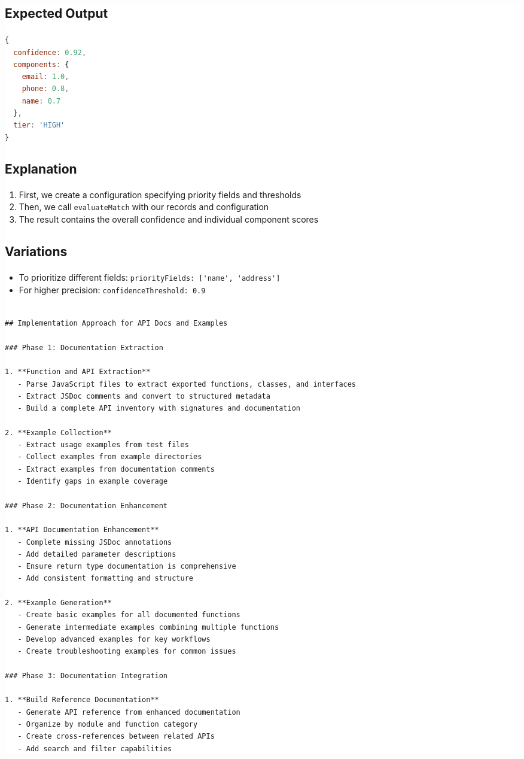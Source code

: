 ## Expected Output

```javascript
{
  confidence: 0.92,
  components: {
    email: 1.0,
    phone: 0.8,
    name: 0.7
  },
  tier: 'HIGH'
}
```

## Explanation

1. First, we create a configuration specifying priority fields and thresholds
2. Then, we call `evaluateMatch` with our records and configuration
3. The result contains the overall confidence and individual component scores

## Variations

* To prioritize different fields: `priorityFields: ['name', 'address']`
* For higher precision: `confidenceThreshold: 0.9`
```

## Implementation Approach for API Docs and Examples

### Phase 1: Documentation Extraction

1. **Function and API Extraction**
   - Parse JavaScript files to extract exported functions, classes, and interfaces
   - Extract JSDoc comments and convert to structured metadata
   - Build a complete API inventory with signatures and documentation

2. **Example Collection**
   - Extract usage examples from test files
   - Collect examples from example directories
   - Extract examples from documentation comments
   - Identify gaps in example coverage

### Phase 2: Documentation Enhancement

1. **API Documentation Enhancement**
   - Complete missing JSDoc annotations
   - Add detailed parameter descriptions
   - Ensure return type documentation is comprehensive
   - Add consistent formatting and structure

2. **Example Generation**
   - Create basic examples for all documented functions
   - Generate intermediate examples combining multiple functions
   - Develop advanced examples for key workflows
   - Create troubleshooting examples for common issues

### Phase 3: Documentation Integration

1. **Build Reference Documentation**
   - Generate API reference from enhanced documentation
   - Organize by module and function category
   - Create cross-references between related APIs
   - Add search and filter capabilities

```